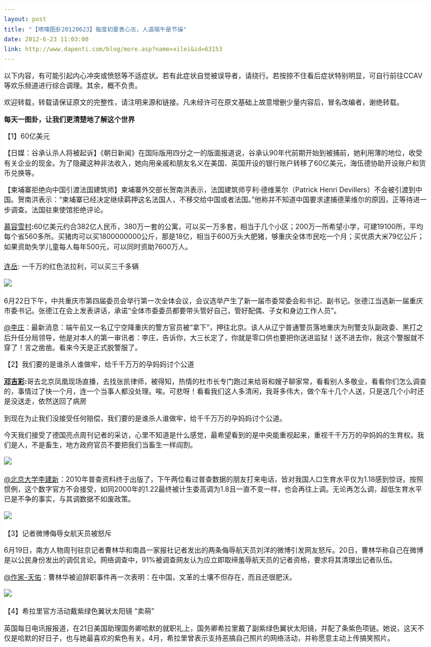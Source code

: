 ```yaml
---
layout: post
title: "【喷嚏图卦20120623】每度初夏表心志，人道端午是节操"
date: 2012-6-23 11:03:00
link: http://www.dapenti.com/blog/more.asp?name=xilei&id=63153
---
```


<div class="oblog_text" align="left">
<p>以下内容，有可能引起内心冲突或愤怒等不适症状。若有此症状自觉被误导者，请绕行。若按捺不住看后症状特别明显，可自行前往CCAV等欢乐频道进行综合调理。其余，概不负责。<a></a> </p>
<p>欢迎转载，转载请保证原文的完整性，请注明来源和链接。凡未经许可在原文基础上故意增删少量内容后，冒名改编者，谢绝转载。</p>
<p><strong>每天一图卦，让我们更清楚地了解这个世界</strong></p>
<p>【1】60亿美元</p>
<p>【日媒：谷承认杀人将被起诉】《朝日新闻》在国际版用四分之一的版面报道说，谷承认90年代前期开始到被捕前，她利用薄的地位，收受有关企业的现金。为了隐藏这种非法收入，她向用亲戚和朋友名义在美国、英国开设的银行账户转移了60亿美元，海伍德协助开设账户和货币兑换等。</p>
<p>【柬埔寨拒绝向中国引渡法国建筑师】柬埔寨外交部长贺南洪表示，法国建筑师亨利·德维莱尔（Patrick Henri Devillers）不会被引渡到中国。贺南洪表示：“柬埔寨已经决定继续羁押这名法国人，不移交给中国或者法国。”他称并不知道中国要求逮捕德莱维尔的原因，正等待进一步调查。法国驻柬使馆拒绝评论。 </p>
<div class="msgCnt">
<a title="慕容雪村(@慕容雪村)" href="http://t.qq.com/murongxc" rel="慕容雪村(@慕容雪村)" ctype="2" card="1">慕容雪村</a><a class="vip" title="腾讯个人认证" href="http://t.qq.com/certification" rel="腾讯个人认证" target="_blank" ctype="2" card="1"></a><strong>:</strong>60亿美元约合382亿人民币，380万一套的公寓，可以买一万多套，相当于几个小区；200万一所希望小学，可建19100所，平均每个省560多所。买猪肉可以买1800000000公斤，那是18亿，相当于600万头大肥猪，够重庆全体市民吃一个月；买优质大米79亿公斤；如果资助失学儿童每人每年500元，可以同时资助7600万人。</div>
<div class="msgCnt">&#160;</div>
<div class="msgCnt">
<div class="userName" rel="lianyue">
<a title="" href="http://t.qq.com/lianyue" rel="连岳(@连岳)" ctype="2" card="1">连岳</a>:&#160;一千万的红色法拉利，可以买三千多辆</div>
</div>
<p><img style="BORDER-BOTTOM-COLOR: #000000; BORDER-TOP-COLOR: #000000; BORDER-RIGHT-COLOR: #000000; BORDER-LEFT-COLOR: #000000" border="0" src="http://ptimg.org:88/dapenti/C3T5zkfB/i8FV0.jpg"></p>
<p>6月22日下午，中共重庆市第四届委员会举行第一次全体会议，会议选举产生了新一届市委常委会和书记、副书记。张德江当选新一届重庆市委书记。张德江在会上发表讲话，承诺“全体市委委员都要带头管好自己，管好配偶、子女和身边工作人员”。</p>
<p><a title="李庄" href="http://weibo.com/lizhuangcn" usercard="id=2309623245" nick-name="李庄">@李庄</a>：最新消息：端午前又一名辽宁空降重庆的警方官员被“拿下”，押往北京。该人从辽宁普通警员落地重庆为刑警支队副政委、黑打之后升任分局领导，他是对本人的第一审讯者：李庄，告诉你，大三长定了，你就是零口供也要把你送进监狱！送不进去你，我这个警服就不穿了！言之凿凿。看来今天是正式脱警服了。</p>
<p>【2】我们要的是谁杀人谁做牢，给千千万万的孕妈妈讨个公道</p>
<p><a title="" href="http://t.qq.com/dengjicai6809" rel="邓吉彩(@dengjicai6809)" ctype="2" card="1"><strong>邓吉彩</strong></a><a class="vip" title="腾讯个人认证" href="http://t.qq.com/certification" rel="腾讯个人认证" target="_blank" ctype="2" card="1"></a><strong>:</strong>哥去北京凤凰现场直播，去找张凯律师，被得知，热情的杜市长专门跑过来给哥和嫂子聊家常，看看别人多敬业，看看你们怎么调查的，事情过了快一个月，连一个当事人都没处理。唉。可悲呀！看看我们这人多清闲，我哥多伟大，做个车十几个人送，只是送几个小时还是没送走，依然送回了病房 </p>
<p>到现在为止我们没接受任何赔偿，我们要的是谁杀人谁做牢，给千千万万的孕妈妈讨个公道。</p>
<div class="msgCnt">
<p>今天我们接受了德国亮点周刊记者的采访，心里不知道是什么感觉，最希望看到的是中央能重视起来，重视千千万万的孕妈妈的生育权。我们是人，不是畜生，地方政府官员不要把我们当畜生一样阎割。<br></p>
</div>
<p><img style="BORDER-BOTTOM-COLOR: #000000; BORDER-TOP-COLOR: #000000; BORDER-RIGHT-COLOR: #000000; BORDER-LEFT-COLOR: #000000" border="0" src="http://ptimg.org:88/dapenti/C3Tvwb2c/nc6b1.jpg"></p>
<p><a href="http://weibo.com/2357908275" target="_blank">@北京大学李建新</a>：2010年普查资料终于出版了，下午两位看过普查数据的朋友打来电话，皆对我国人口生育水平仅为1.18感到惊讶。按照惯例，这个数字官方不会接受，如同2000年的1.22最终被计生委高调为1.8且一直不变一样，也会再往上调。无论再怎么调，超低生育水平已是不争的事实，与其调数据不如废政策。</p>
<p><img style="BORDER-BOTTOM-COLOR: #000000; BORDER-TOP-COLOR: #000000; BORDER-RIGHT-COLOR: #000000; BORDER-LEFT-COLOR: #000000" border="0" src="http://ptimg.org:88/dapenti/C3TEd4eQ/11TPrK.jpg"></p>
<p>【3】记者微博侮辱女航天员被怒斥</p>
<p>6月19日，南方人物周刊驻京记者曹林华和南昌一家报社记者发出的两条侮辱航天员刘洋的微博引发网友怒斥。20日，曹林华称自己在微博是以公民身份发出的调侃言论。网络调查中，91%被调查网友认为应立即取缔羞辱航天员的记者资格，要求将其清理出记者队伍。 </p>
<dt node-type="feed_list_forwardContent">
<a title="作家-天佑" href="http://weibo.com/1567642010" usercard="id=1567642010" nick-name="作家-天佑">@作家-天佑</a>：曹林华被迫辞职事件再一次表明：在中国，文革的土壤不但存在，而且还很肥沃。</dt>
<p><img style="BORDER-BOTTOM-COLOR: #000000; BORDER-TOP-COLOR: #000000; BORDER-RIGHT-COLOR: #000000; BORDER-LEFT-COLOR: #000000" border="0" src="http://ptimg.org:88/dapenti/C3TX9yZz/4oniW.jpg"></p>
<p>【4】希拉里官方活动戴紫绿色翼状太阳镜 “卖萌”</p>
<p>英国每日电讯报报道，在21日美国助理国务卿哈默的就职礼上，国务卿希拉里戴了副紫绿色翼状太阳镜，并配了条紫色项链。她说，这天不仅是哈默的好日子，也与她最喜欢的紫色有关。4月，希拉里曾表示支持恶搞自己照片的网络活动，并称愿意主动上传搞笑照片。 </p>
